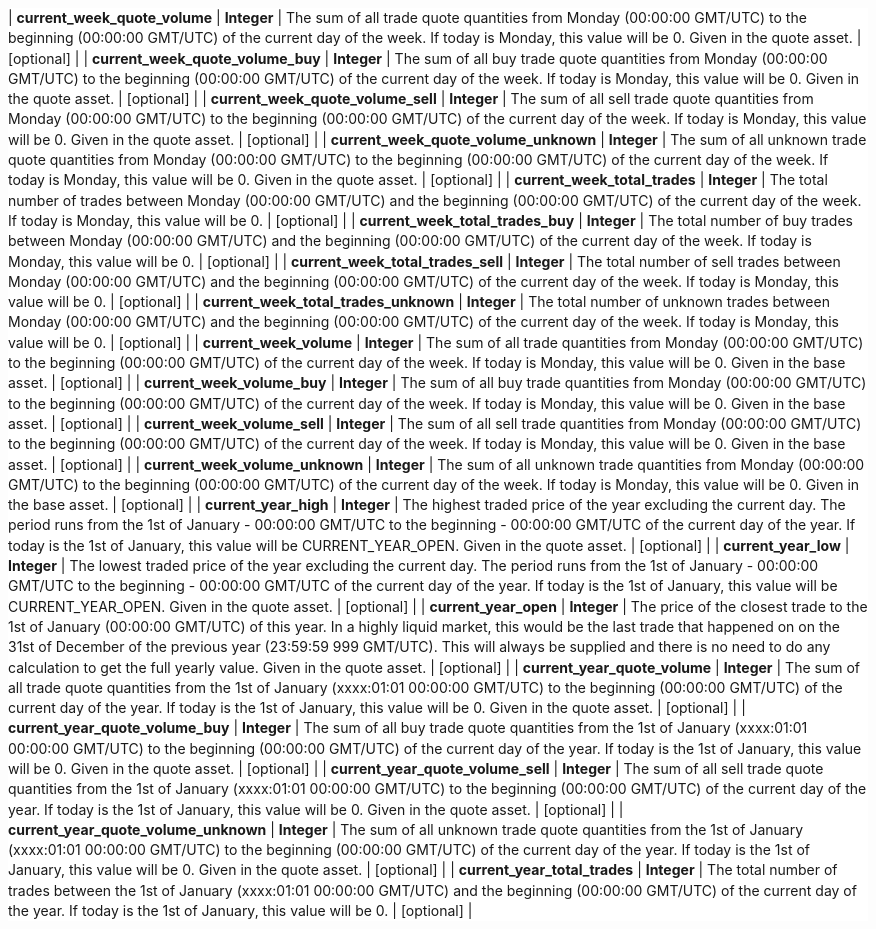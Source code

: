 | **current_week_quote_volume** | **Integer** | The sum of all trade quote quantities from Monday (00:00:00 GMT/UTC) to the beginning (00:00:00 GMT/UTC) of the current day of the week. If today is Monday, this value will be 0. Given in the quote asset. | [optional] |
| **current_week_quote_volume_buy** | **Integer** | The sum of all buy trade quote quantities from Monday (00:00:00 GMT/UTC) to the beginning (00:00:00 GMT/UTC) of the current day of the week. If today is Monday, this value will be 0. Given in the quote asset. | [optional] |
| **current_week_quote_volume_sell** | **Integer** | The sum of all sell trade quote quantities from Monday (00:00:00 GMT/UTC) to the beginning (00:00:00 GMT/UTC) of the current day of the week. If today is Monday, this value will be 0. Given in the quote asset. | [optional] |
| **current_week_quote_volume_unknown** | **Integer** | The sum of all unknown trade quote quantities from Monday (00:00:00 GMT/UTC) to the beginning (00:00:00 GMT/UTC) of the current day of the week. If today is Monday, this value will be 0. Given in the quote asset. | [optional] |
| **current_week_total_trades** | **Integer** | The total number of trades between Monday (00:00:00 GMT/UTC) and the beginning (00:00:00 GMT/UTC) of the current day of the week. If today is Monday, this value will be 0. | [optional] |
| **current_week_total_trades_buy** | **Integer** | The total number of buy trades between Monday (00:00:00 GMT/UTC) and the beginning (00:00:00 GMT/UTC) of the current day of the week. If today is Monday, this value will be 0. | [optional] |
| **current_week_total_trades_sell** | **Integer** | The total number of sell trades between Monday (00:00:00 GMT/UTC) and the beginning (00:00:00 GMT/UTC) of the current day of the week. If today is Monday, this value will be 0. | [optional] |
| **current_week_total_trades_unknown** | **Integer** | The total number of unknown trades between Monday (00:00:00 GMT/UTC) and the beginning (00:00:00 GMT/UTC) of the current day of the week. If today is Monday, this value will be 0. | [optional] |
| **current_week_volume** | **Integer** | The sum of all trade quantities from Monday (00:00:00 GMT/UTC) to the beginning (00:00:00 GMT/UTC) of the current day of the week. If today is Monday, this value will be 0. Given in the base asset. | [optional] |
| **current_week_volume_buy** | **Integer** | The sum of all buy trade quantities from Monday (00:00:00 GMT/UTC) to the beginning (00:00:00 GMT/UTC) of the current day of the week. If today is Monday, this value will be 0. Given in the base asset. | [optional] |
| **current_week_volume_sell** | **Integer** | The sum of all sell trade quantities from Monday (00:00:00 GMT/UTC) to the beginning (00:00:00 GMT/UTC) of the current day of the week. If today is Monday, this value will be 0. Given in the base asset. | [optional] |
| **current_week_volume_unknown** | **Integer** | The sum of all unknown trade quantities from Monday (00:00:00 GMT/UTC) to the beginning (00:00:00 GMT/UTC) of the current day of the week. If today is Monday, this value will be 0. Given in the base asset. | [optional] |
| **current_year_high** | **Integer** | The highest traded price of the year excluding the current day. The period runs from the 1st of January - 00:00:00 GMT/UTC to the beginning - 00:00:00 GMT/UTC of the current day of the year. If today is the 1st of January, this value will be CURRENT_YEAR_OPEN. Given in the quote asset. | [optional] |
| **current_year_low** | **Integer** | The lowest traded price of the year excluding the current day. The period runs from the 1st of January - 00:00:00 GMT/UTC to the beginning - 00:00:00 GMT/UTC of the current day of the year. If today is the 1st of January, this value will be CURRENT_YEAR_OPEN. Given in the quote asset. | [optional] |
| **current_year_open** | **Integer** | The price of the closest trade to the 1st of January (00:00:00 GMT/UTC) of this year. In a highly liquid market, this would be the last trade that happened on on the 31st of December of the previous year (23:59:59 999 GMT/UTC). This will always be supplied and there is no need to do any calculation to get the full yearly value. Given in the quote asset. | [optional] |
| **current_year_quote_volume** | **Integer** | The sum of all trade quote quantities from the 1st of January (xxxx:01:01 00:00:00 GMT/UTC) to the beginning (00:00:00 GMT/UTC) of the current day of the year. If today is the 1st of January, this value will be 0. Given in the quote asset. | [optional] |
| **current_year_quote_volume_buy** | **Integer** | The sum of all buy trade quote quantities from the 1st of January (xxxx:01:01 00:00:00 GMT/UTC) to the beginning (00:00:00 GMT/UTC) of the current day of the year. If today is the 1st of January, this value will be 0. Given in the quote asset. | [optional] |
| **current_year_quote_volume_sell** | **Integer** | The sum of all sell trade quote quantities from the 1st of January (xxxx:01:01 00:00:00 GMT/UTC) to the beginning (00:00:00 GMT/UTC) of the current day of the year. If today is the 1st of January, this value will be 0. Given in the quote asset. | [optional] |
| **current_year_quote_volume_unknown** | **Integer** | The sum of all unknown trade quote quantities from the 1st of January (xxxx:01:01 00:00:00 GMT/UTC) to the beginning (00:00:00 GMT/UTC) of the current day of the year. If today is the 1st of January, this value will be 0. Given in the quote asset. | [optional] |
| **current_year_total_trades** | **Integer** | The total number of trades between the 1st of January (xxxx:01:01 00:00:00 GMT/UTC) and the beginning (00:00:00 GMT/UTC) of the current day of the year. If today is the 1st of January, this value will be 0. | [optional] |